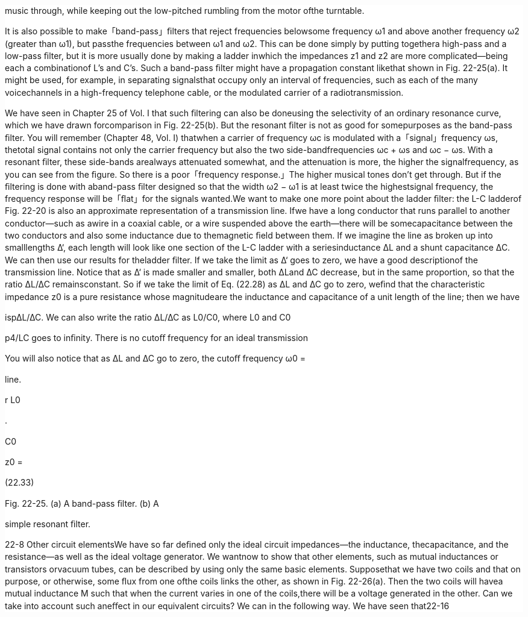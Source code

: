 music through, while keeping out the low-pitched rumbling from the motor ofthe turntable.

It is also possible to make「band-pass」ﬁlters that reject frequencies belowsome frequency ω1 and above another frequency ω2 (greater than ω1), but passthe frequencies between ω1 and ω2. This can be done simply by putting togethera high-pass and a low-pass ﬁlter, but it is more usually done by making a ladder inwhich the impedances z1 and z2 are more complicated—being each a combinationof L’s and C’s. Such a band-pass ﬁlter might have a propagation constant likethat shown in Fig. 22-25(a). It might be used, for example, in separating signalsthat occupy only an interval of frequencies, such as each of the many voicechannels in a high-frequency telephone cable, or the modulated carrier of a radiotransmission.

We have seen in Chapter 25 of Vol. I that such ﬁltering can also be doneusing the selectivity of an ordinary resonance curve, which we have drawn forcomparison in Fig. 22-25(b). But the resonant ﬁlter is not as good for somepurposes as the band-pass ﬁlter. You will remember (Chapter 48, Vol. I) thatwhen a carrier of frequency ωc is modulated with a「signal」frequency ωs, thetotal signal contains not only the carrier frequency but also the two side-bandfrequencies ωc + ωs and ωc − ωs. With a resonant ﬁlter, these side-bands arealways attenuated somewhat, and the attenuation is more, the higher the signalfrequency, as you can see from the ﬁgure. So there is a poor「frequency response.」The higher musical tones don’t get through. But if the ﬁltering is done with aband-pass ﬁlter designed so that the width ω2 − ω1 is at least twice the highestsignal frequency, the frequency response will be「ﬂat」for the signals wanted.We want to make one more point about the ladder ﬁlter: the L-C ladderof Fig. 22-20 is also an approximate representation of a transmission line. Ifwe have a long conductor that runs parallel to another conductor—such as awire in a coaxial cable, or a wire suspended above the earth—there will be somecapacitance between the two conductors and also some inductance due to themagnetic ﬁeld between them. If we imagine the line as broken up into smalllengths ∆‘, each length will look like one section of the L-C ladder with a seriesinductance ∆L and a shunt capacitance ∆C. We can then use our results for theladder ﬁlter. If we take the limit as ∆‘ goes to zero, we have a good descriptionof the transmission line. Notice that as ∆‘ is made smaller and smaller, both ∆Land ∆C decrease, but in the same proportion, so that the ratio ∆L/∆C remainsconstant. So if we take the limit of Eq. (22.28) as ∆L and ∆C go to zero, weﬁnd that the characteristic impedance z0 is a pure resistance whose magnitudeare the inductance and capacitance of a unit length of the line; then we have

isp∆L/∆C. We can also write the ratio ∆L/∆C as L0/C0, where L0 and C0

p4/LC goes to inﬁnity. There is no cutoﬀ frequency for an ideal transmission

You will also notice that as ∆L and ∆C go to zero, the cutoﬀ frequency ω0 =

line.

r L0

.

C0

z0 =

(22.33)

Fig. 22-25. (a) A band-pass ﬁlter. (b) A

simple resonant ﬁlter.

22-8 Other circuit elementsWe have so far deﬁned only the ideal circuit impedances—the inductance, thecapacitance, and the resistance—as well as the ideal voltage generator. We wantnow to show that other elements, such as mutual inductances or transistors orvacuum tubes, can be described by using only the same basic elements. Supposethat we have two coils and that on purpose, or otherwise, some ﬂux from one ofthe coils links the other, as shown in Fig. 22-26(a). Then the two coils will havea mutual inductance M such that when the current varies in one of the coils,there will be a voltage generated in the other. Can we take into account such aneﬀect in our equivalent circuits? We can in the following way. We have seen that22-16
